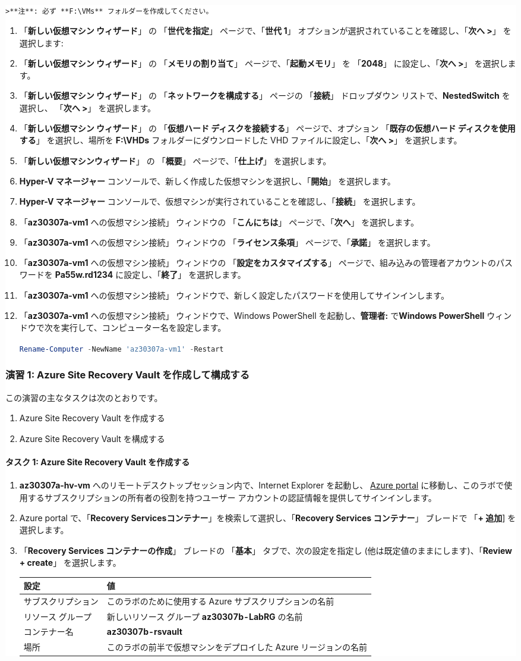     >**注**: 必ず **F:\VMs** フォルダーを作成してください。

1. 「**新しい仮想マシン ウィザード**」 の 「**世代を指定**」 ページで、「**世代 1**」 オプションが選択されていることを確認し、「**次へ >**」 を選択します:

1. 「**新しい仮想マシン ウィザード**」 の 「**メモリの割り当て**」 ページで、「**起動メモリ**」 を 「**2048**」 に設定し、「**次へ >**」 を選択します。

1. 「**新しい仮想マシン ウィザード**」 の 「**ネットワークを構成する**」 ページの 「**接続**」 ドロップダウン リストで、**NestedSwitch** を選択し、 「**次へ >**」 を選択します。

1. 「**新しい仮想マシン ウィザード**」 の 「**仮想ハード ディスクを接続する**」 ページで、オプション 「**既存の仮想ハード ディスクを使用する**」 を選択し、場所を **F:\VHDs** フォルダーにダウンロードした VHD ファイルに設定し、「**次へ >**」 を選択します。

1. 「**新しい仮想マシンウィザード**」 の 「**概要**」 ページで、「**仕上げ**」 を選択します。

1. **Hyper-V マネージャー** コンソールで、新しく作成した仮想マシンを選択し、「**開始**」 を選択します。 

1. **Hyper-V マネージャー** コンソールで、仮想マシンが実行されていることを確認し、「**接続**」 を選択します。 

1. 「**az30307a-vm1** への仮想マシン接続」 ウィンドウの 「**こんにちは**」 ページで、「**次へ**」 を選択します。 

1. 「**az30307a-vm1** への仮想マシン接続」 ウィンドウの 「**ライセンス条項**」 ページで、「**承諾**」 を選択します。 

1. 「**az30307a-vm1** への仮想マシン接続」 ウィンドウの 「**設定をカスタマイズする**」 ページで、組み込みの管理者アカウントのパスワードを **Pa55w.rd1234** に設定し、「**終了**」 を選択します。 

1. 「**az30307a-vm1** への仮想マシン接続」 ウィンドウで、新しく設定したパスワードを使用してサインインします。

1. 「**az30307a-vm1** への仮想マシン接続」 ウィンドウで、Windows PowerShell を起動し、**管理者:** で**Windows PowerShell** ウィンドウで次を実行して、コンピューター名を設定します。 

   ```powershell
   Rename-Computer -NewName 'az30307a-vm1' -Restart
   ```

### 演習 1: Azure Site Recovery Vault を作成して構成する
  
この演習の主なタスクは次のとおりです。

1. Azure Site Recovery Vault を作成する

1. Azure Site Recovery Vault を構成する


#### タスク 1: Azure Site Recovery Vault を作成する

1. **az30307a-hv-vm** へのリモートデスクトップセッション内で、Internet Explorer を起動し、 [Azure portal](https://portal.azure.com) に移動し、このラボで使用するサブスクリプションの所有者の役割を持つユーザー アカウントの認証情報を提供してサインインします。

1. Azure portal で、「**Recovery Servicesコンテナー**」を検索して選択し、「**Recovery Services コンテナー**」 ブレードで 「**+ 追加**] を選択します。

1. 「**Recovery Services コンテナーの作成**」 ブレードの 「**基本**」 タブで、次の設定を指定し (他は既定値のままにします)、「**Review + create**」 を選択します。

    | 設定 | 値 | 
    | --- | --- |
    | サブスクリプション | このラボのために使用する Azure サブスクリプションの名前 |
    | リソース グループ | 新しいリソース グループ **az30307b-LabRG** の名前 |
    | コンテナー名 | **az30307b-rsvault** |
    | 場所 | このラボの前半で仮想マシンをデプロイした Azure リージョンの名前 |
